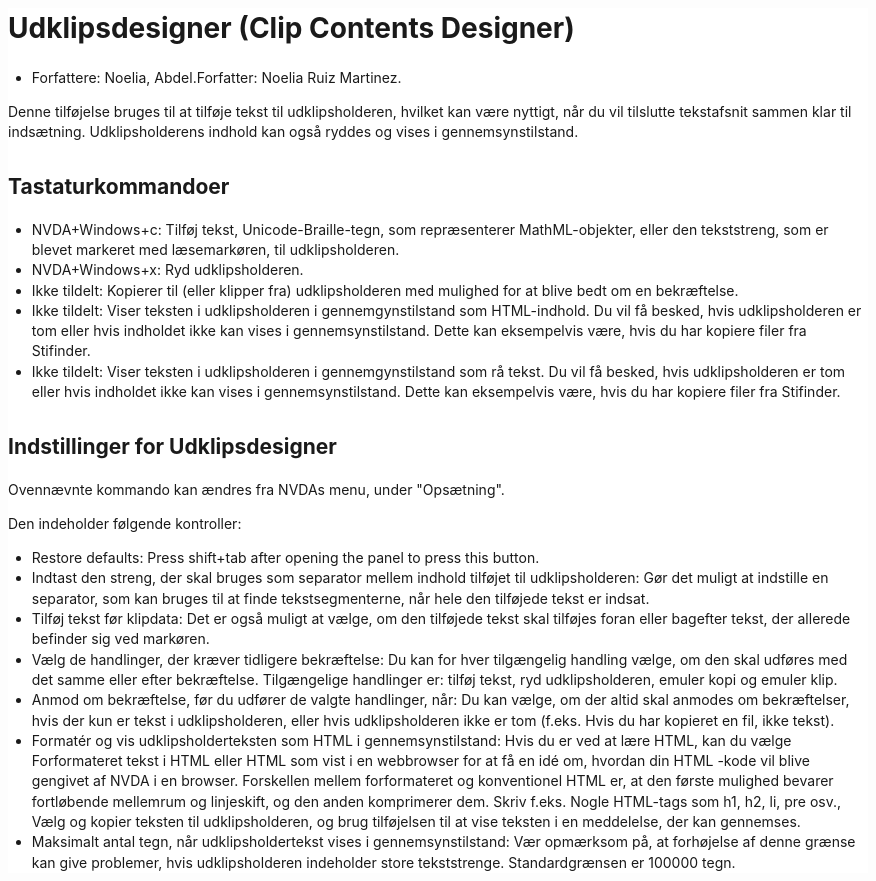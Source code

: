 # Udklipsdesigner (Clip Contents Designer) #

*	Forfattere: Noelia, Abdel.Forfatter: Noelia Ruiz Martinez.

Denne tilføjelse bruges til at tilføje tekst til udklipsholderen, hvilket
kan være nyttigt, når du vil tilslutte tekstafsnit sammen klar til
indsætning. Udklipsholderens indhold kan også ryddes og vises i
gennemsynstilstand.

## Tastaturkommandoer ##
*	NVDA+Windows+c: Tilføj tekst, Unicode-Braille-tegn, som repræsenterer
  MathML-objekter, eller den tekststreng, som er blevet markeret med
  læsemarkøren, til udklipsholderen.
*	NVDA+Windows+x: Ryd udklipsholderen.
*	Ikke tildelt: Kopierer til (eller klipper fra) udklipsholderen med
  mulighed for at blive bedt om en bekræftelse.
*	Ikke tildelt: Viser teksten i udklipsholderen i gennemgynstilstand som
  HTML-indhold. Du vil få besked, hvis udklipsholderen er tom eller hvis
  indholdet ikke kan vises i gennemsynstilstand. Dette kan eksempelvis være,
  hvis du har kopiere filer fra Stifinder.
*	Ikke tildelt: Viser teksten i udklipsholderen i gennemgynstilstand som rå
  tekst. Du vil få besked, hvis udklipsholderen er tom eller hvis indholdet
  ikke kan vises i gennemsynstilstand. Dette kan eksempelvis være, hvis du
  har kopiere filer fra Stifinder.


## Indstillinger for Udklipsdesigner ##

Ovennævnte kommando kan ændres fra NVDAs menu, under "Opsætning".

Den indeholder følgende kontroller:

* Restore defaults: Press shift+tab after opening the panel to press this
  button.
* Indtast den streng, der skal bruges som separator mellem indhold tilføjet
  til udklipsholderen: Gør det muligt at indstille en separator, som kan
  bruges til at finde tekstsegmenterne, når hele den tilføjede tekst er
  indsat.
* Tilføj tekst før klipdata: Det er også muligt at vælge, om den tilføjede
  tekst skal tilføjes foran eller bagefter tekst, der allerede befinder sig
  ved markøren.
* Vælg de handlinger, der kræver tidligere bekræftelse: Du kan for hver
  tilgængelig handling vælge, om den skal udføres med det samme eller efter
  bekræftelse. Tilgængelige handlinger er: tilføj tekst, ryd
  udklipsholderen, emuler kopi og emuler klip.
* Anmod om bekræftelse, før du udfører de valgte handlinger, når: Du kan
  vælge, om der altid skal anmodes om bekræftelser, hvis der kun er tekst i
  udklipsholderen, eller hvis udklipsholderen ikke er tom (f.eks. Hvis du
  har kopieret en fil, ikke tekst).
* Formatér og vis udklipsholderteksten som HTML i gennemsynstilstand: Hvis
  du er ved at lære HTML, kan du vælge Forformateret tekst i HTML eller HTML
  som vist i en webbrowser for at få en idé om, hvordan din HTML -kode vil
  blive gengivet af NVDA i en browser. Forskellen mellem forformateret og
  konventionel HTML er, at den første mulighed bevarer fortløbende mellemrum
  og linjeskift, og den anden komprimerer dem. Skriv f.eks. Nogle HTML-tags
  som h1, h2, li, pre osv., Vælg og kopier teksten til udklipsholderen, og
  brug tilføjelsen til at vise teksten i en meddelelse, der kan gennemses.
* Maksimalt antal tegn, når udklipsholdertekst vises i gennemsynstilstand:
  Vær opmærksom på, at forhøjelse af denne grænse kan give problemer, hvis
  udklipsholderen indeholder store tekststrenge. Standardgrænsen er 100000
  tegn.

